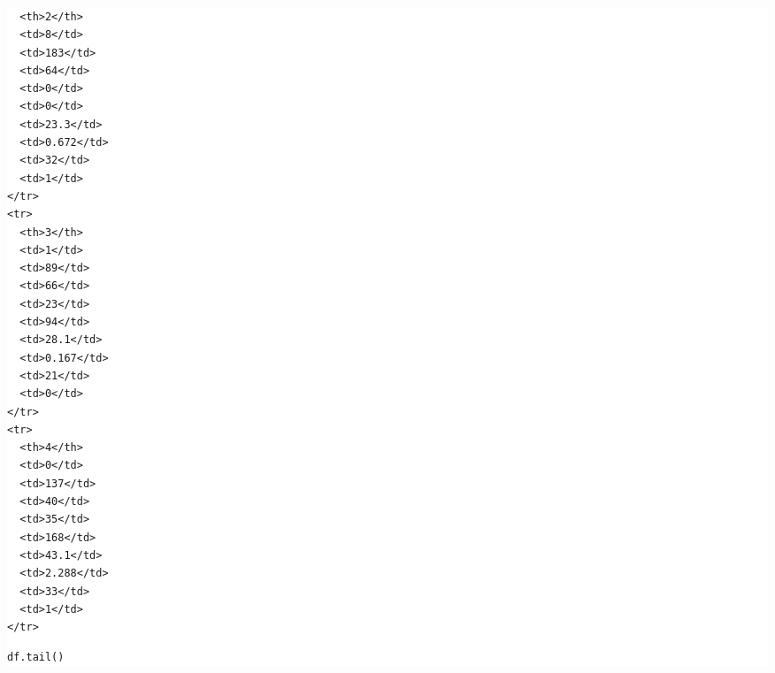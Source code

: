       <th>2</th>
      <td>8</td>
      <td>183</td>
      <td>64</td>
      <td>0</td>
      <td>0</td>
      <td>23.3</td>
      <td>0.672</td>
      <td>32</td>
      <td>1</td>
    </tr>
    <tr>
      <th>3</th>
      <td>1</td>
      <td>89</td>
      <td>66</td>
      <td>23</td>
      <td>94</td>
      <td>28.1</td>
      <td>0.167</td>
      <td>21</td>
      <td>0</td>
    </tr>
    <tr>
      <th>4</th>
      <td>0</td>
      <td>137</td>
      <td>40</td>
      <td>35</td>
      <td>168</td>
      <td>43.1</td>
      <td>2.288</td>
      <td>33</td>
      <td>1</td>
    </tr>
  </tbody>
</table>
</div>




```python
df.tail()
```




<div>
<style scoped>
    .dataframe tbody tr th:only-of-type {
        vertical-align: middle;
    }

    .dataframe tbody tr th {
        vertical-align: top;
    }
